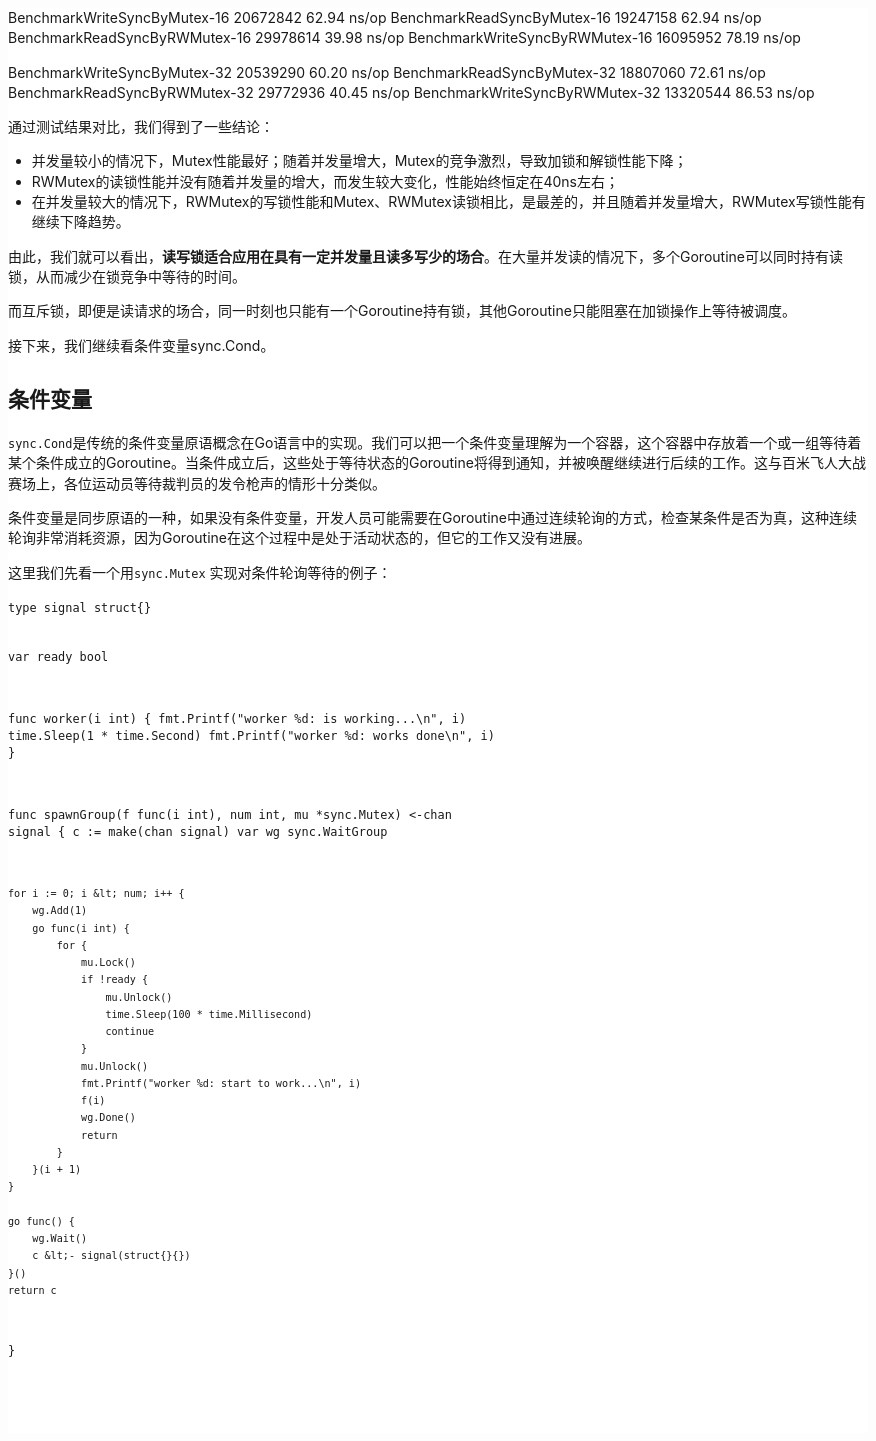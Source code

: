 BenchmarkWriteSyncByMutex-16      	20672842	        62.94 ns/op
BenchmarkReadSyncByMutex-16       	19247158	        62.94 ns/op
BenchmarkReadSyncByRWMutex-16     	29978614	        39.98 ns/op
BenchmarkWriteSyncByRWMutex-16    	16095952	        78.19 ns/op

BenchmarkWriteSyncByMutex-32      	20539290	        60.20 ns/op
BenchmarkReadSyncByMutex-32       	18807060	        72.61 ns/op
BenchmarkReadSyncByRWMutex-32     	29772936	        40.45 ns/op
BenchmarkWriteSyncByRWMutex-32    	13320544	        86.53 ns/op
</code></pre><p>通过测试结果对比，我们得到了一些结论：</p><ul>
<li>并发量较小的情况下，Mutex性能最好；随着并发量增大，Mutex的竞争激烈，导致加锁和解锁性能下降；</li>
<li>RWMutex的读锁性能并没有随着并发量的增大，而发生较大变化，性能始终恒定在40ns左右；</li>
<li>在并发量较大的情况下，RWMutex的写锁性能和Mutex、RWMutex读锁相比，是最差的，并且随着并发量增大，RWMutex写锁性能有继续下降趋势。</li>
</ul><p>由此，我们就可以看出，<strong>读写锁适合应用在具有一定并发量且读多写少的场合</strong>。在大量并发读的情况下，多个Goroutine可以同时持有读锁，从而减少在锁竞争中等待的时间。</p><p>而互斥锁，即便是读请求的场合，同一时刻也只能有一个Goroutine持有锁，其他Goroutine只能阻塞在加锁操作上等待被调度。</p><p>接下来，我们继续看条件变量sync.Cond。</p><h2>条件变量</h2><p><code>sync.Cond</code>是传统的条件变量原语概念在Go语言中的实现。我们可以把一个条件变量理解为一个容器，这个容器中存放着一个或一组等待着某个条件成立的Goroutine。当条件成立后，这些处于等待状态的Goroutine将得到通知，并被唤醒继续进行后续的工作。这与百米飞人大战赛场上，各位运动员等待裁判员的发令枪声的情形十分类似。</p><p>条件变量是同步原语的一种，如果没有条件变量，开发人员可能需要在Goroutine中通过连续轮询的方式，检查某条件是否为真，这种连续轮询非常消耗资源，因为Goroutine在这个过程中是处于活动状态的，但它的工作又没有进展。</p><p>这里我们先看一个用<code>sync.Mutex</code> 实现对条件轮询等待的例子：</p><pre><code class="language-go">type signal struct{}

var ready bool

func worker(i int) {
	fmt.Printf("worker %d: is working...\n", i)
	time.Sleep(1 * time.Second)
	fmt.Printf("worker %d: works done\n", i)
}

func spawnGroup(f func(i int), num int, mu *sync.Mutex) &lt;-chan signal {
	c := make(chan signal)
	var wg sync.WaitGroup

	for i := 0; i &lt; num; i++ {
		wg.Add(1)
		go func(i int) {
			for {
				mu.Lock()
				if !ready {
					mu.Unlock()
					time.Sleep(100 * time.Millisecond)
					continue
				}
				mu.Unlock()
				fmt.Printf("worker %d: start to work...\n", i)
				f(i)
				wg.Done()
				return
			}
		}(i + 1)
	}

	go func() {
		wg.Wait()
		c &lt;- signal(struct{}{})
	}()
	return c
}

